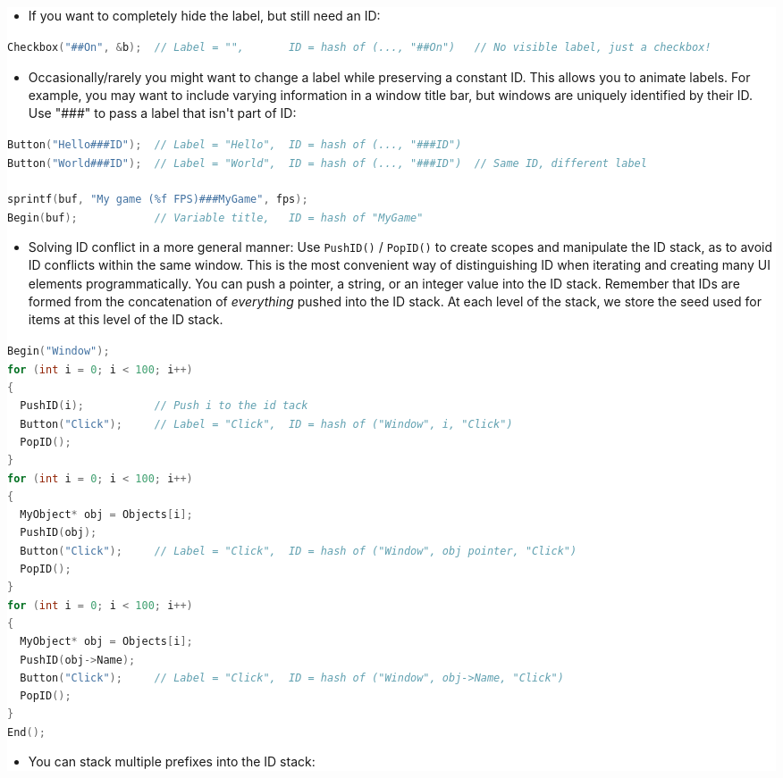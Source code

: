 - If you want to completely hide the label, but still need an ID:

```cpp
Checkbox("##On", &b);  // Label = "",       ID = hash of (..., "##On")   // No visible label, just a checkbox!
```

- Occasionally/rarely you might want to change a label while preserving a constant ID. This allows
  you to animate labels. For example, you may want to include varying information in a window title bar,
  but windows are uniquely identified by their ID. Use "###" to pass a label that isn't part of ID:

```cpp
Button("Hello###ID");  // Label = "Hello",  ID = hash of (..., "###ID")
Button("World###ID");  // Label = "World",  ID = hash of (..., "###ID")  // Same ID, different label

sprintf(buf, "My game (%f FPS)###MyGame", fps);
Begin(buf);            // Variable title,   ID = hash of "MyGame"
```

- Solving ID conflict in a more general manner:
  Use `PushID()` / `PopID()` to create scopes and manipulate the ID stack, as to avoid ID conflicts
  within the same window. This is the most convenient way of distinguishing ID when iterating and
  creating many UI elements programmatically.
  You can push a pointer, a string, or an integer value into the ID stack.
  Remember that IDs are formed from the concatenation of _everything_ pushed into the ID stack.
  At each level of the stack, we store the seed used for items at this level of the ID stack.

```cpp
Begin("Window");
for (int i = 0; i < 100; i++)
{
  PushID(i);           // Push i to the id tack
  Button("Click");     // Label = "Click",  ID = hash of ("Window", i, "Click")
  PopID();
}
for (int i = 0; i < 100; i++)
{
  MyObject* obj = Objects[i];
  PushID(obj);
  Button("Click");     // Label = "Click",  ID = hash of ("Window", obj pointer, "Click")
  PopID();
}
for (int i = 0; i < 100; i++)
{
  MyObject* obj = Objects[i];
  PushID(obj->Name);
  Button("Click");     // Label = "Click",  ID = hash of ("Window", obj->Name, "Click")
  PopID();
}
End();
```

- You can stack multiple prefixes into the ID stack:
